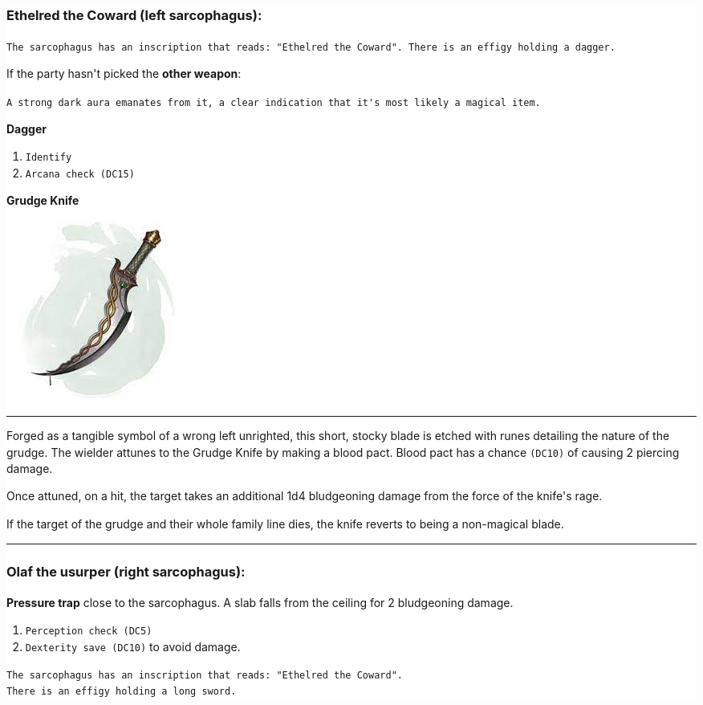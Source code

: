 ### Ethelred the Coward (left sarcophagus):

```
The sarcophagus has an inscription that reads: "Ethelred the Coward". There is an effigy holding a dagger.
```

If the party hasn't picked the **other weapon**:

```
A strong dark aura emanates from it, a clear indication that it's most likely a magical item.
``` 

**Dagger** 
1. `Identify` 
2. `Arcana check (DC15)`

**Grudge Knife**

![Grudge Knife](images/grudge-knife.jpeg) 

---
Forged as a tangible symbol of a wrong left unrighted, this short, stocky blade is etched with runes detailing the nature of the grudge. The wielder attunes to the Grudge Knife by making a blood pact. Blood pact has a chance `(DC10)` of causing 2 piercing damage.

Once attuned, on a hit, the target takes an additional 1d4 bludgeoning damage from the force of the knife's rage.

If the target of the grudge and their whole family line dies, the knife reverts to being a non-magical blade. 

---

### Olaf the usurper (right sarcophagus):

**Pressure trap** close to the sarcophagus. A slab falls from the ceiling for 2 bludgeoning damage.

1. `Perception check (DC5)`
2. `Dexterity save (DC10)` to avoid damage.

```
The sarcophagus has an inscription that reads: "Ethelred the Coward". 
There is an effigy holding a long sword.
```
